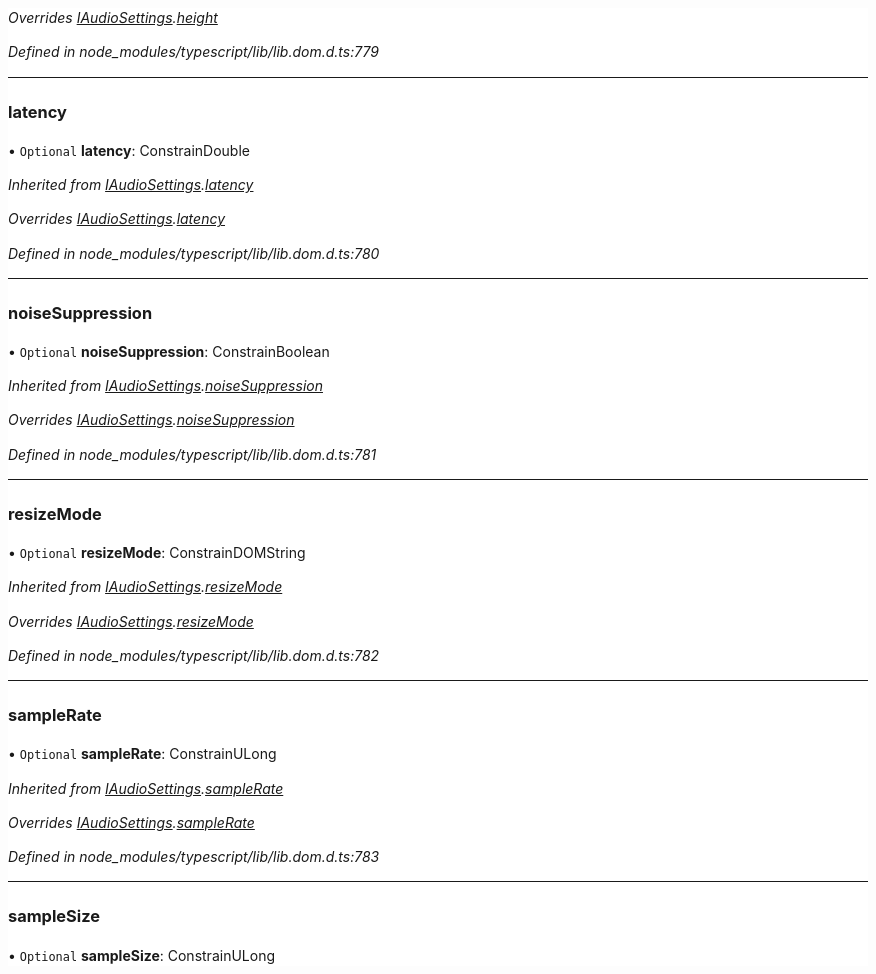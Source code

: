 *Overrides [IAudioSettings](iaudiosettings.md).[height](iaudiosettings.md#height)*

*Defined in node_modules/typescript/lib/lib.dom.d.ts:779*

___

### latency

• `Optional` **latency**: ConstrainDouble

*Inherited from [IAudioSettings](iaudiosettings.md).[latency](iaudiosettings.md#latency)*

*Overrides [IAudioSettings](iaudiosettings.md).[latency](iaudiosettings.md#latency)*

*Defined in node_modules/typescript/lib/lib.dom.d.ts:780*

___

### noiseSuppression

• `Optional` **noiseSuppression**: ConstrainBoolean

*Inherited from [IAudioSettings](iaudiosettings.md).[noiseSuppression](iaudiosettings.md#noisesuppression)*

*Overrides [IAudioSettings](iaudiosettings.md).[noiseSuppression](iaudiosettings.md#noisesuppression)*

*Defined in node_modules/typescript/lib/lib.dom.d.ts:781*

___

### resizeMode

• `Optional` **resizeMode**: ConstrainDOMString

*Inherited from [IAudioSettings](iaudiosettings.md).[resizeMode](iaudiosettings.md#resizemode)*

*Overrides [IAudioSettings](iaudiosettings.md).[resizeMode](iaudiosettings.md#resizemode)*

*Defined in node_modules/typescript/lib/lib.dom.d.ts:782*

___

### sampleRate

• `Optional` **sampleRate**: ConstrainULong

*Inherited from [IAudioSettings](iaudiosettings.md).[sampleRate](iaudiosettings.md#samplerate)*

*Overrides [IAudioSettings](iaudiosettings.md).[sampleRate](iaudiosettings.md#samplerate)*

*Defined in node_modules/typescript/lib/lib.dom.d.ts:783*

___

### sampleSize

• `Optional` **sampleSize**: ConstrainULong
